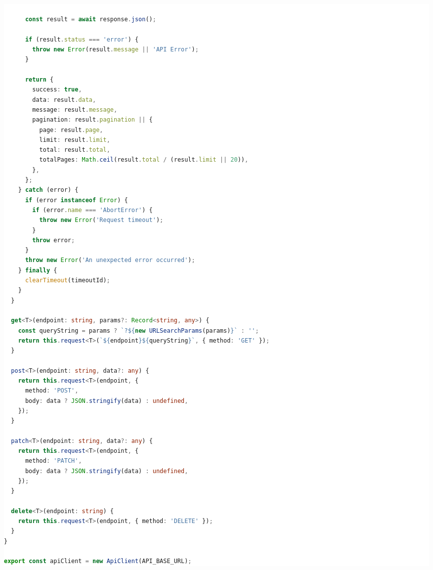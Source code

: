 ```typescript

      const result = await response.json();
      
      if (result.status === 'error') {
        throw new Error(result.message || 'API Error');
      }

      return {
        success: true,
        data: result.data,
        message: result.message,
        pagination: result.pagination || {
          page: result.page,
          limit: result.limit,
          total: result.total,
          totalPages: Math.ceil(result.total / (result.limit || 20)),
        },
      };
    } catch (error) {
      if (error instanceof Error) {
        if (error.name === 'AbortError') {
          throw new Error('Request timeout');
        }
        throw error;
      }
      throw new Error('An unexpected error occurred');
    } finally {
      clearTimeout(timeoutId);
    }
  }

  get<T>(endpoint: string, params?: Record<string, any>) {
    const queryString = params ? `?${new URLSearchParams(params)}` : '';
    return this.request<T>(`${endpoint}${queryString}`, { method: 'GET' });
  }

  post<T>(endpoint: string, data?: any) {
    return this.request<T>(endpoint, {
      method: 'POST',
      body: data ? JSON.stringify(data) : undefined,
    });
  }

  patch<T>(endpoint: string, data?: any) {
    return this.request<T>(endpoint, {
      method: 'PATCH',
      body: data ? JSON.stringify(data) : undefined,
    });
  }

  delete<T>(endpoint: string) {
    return this.request<T>(endpoint, { method: 'DELETE' });
  }
}

export const apiClient = new ApiClient(API_BASE_URL);
```
